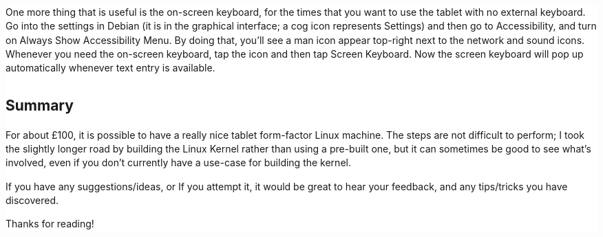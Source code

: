 One more thing that is useful is the on-screen keyboard, for the times that you want to use the tablet with no external keyboard. Go into the settings in Debian (it is in the graphical interface; a cog icon represents Settings) and then go to Accessibility, and turn on Always Show Accessibility Menu. By doing that, you’ll see a man icon appear top-right next to the network and sound icons. Whenever you need the on-screen keyboard, tap the icon and then tap Screen Keyboard. Now the screen keyboard will pop up automatically whenever text entry is available.

## Summary
For  about £100, it is possible to have a really nice tablet form-factor Linux machine. The steps are not difficult to perform; I took the slightly longer road by building the Linux Kernel rather than using a pre-built one, but it can sometimes be good to see what’s involved, even if you don’t currently have a use-case for building the kernel.

If you have any suggestions/ideas, or If you attempt it, it would be great to hear your feedback, and any tips/tricks you have discovered.

Thanks for reading!
